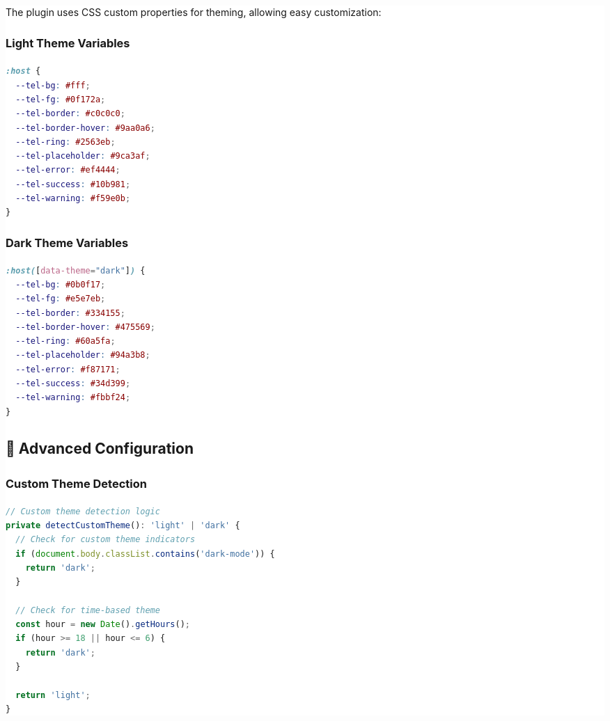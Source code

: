 The plugin uses CSS custom properties for theming, allowing easy customization:

### **Light Theme Variables**
```css
:host {
  --tel-bg: #fff;
  --tel-fg: #0f172a;
  --tel-border: #c0c0c0;
  --tel-border-hover: #9aa0a6;
  --tel-ring: #2563eb;
  --tel-placeholder: #9ca3af;
  --tel-error: #ef4444;
  --tel-success: #10b981;
  --tel-warning: #f59e0b;
}
```

### **Dark Theme Variables**
```css
:host([data-theme="dark"]) {
  --tel-bg: #0b0f17;
  --tel-fg: #e5e7eb;
  --tel-border: #334155;
  --tel-border-hover: #475569;
  --tel-ring: #60a5fa;
  --tel-placeholder: #94a3b8;
  --tel-error: #f87171;
  --tel-success: #34d399;
  --tel-warning: #fbbf24;
}
```

## 🔧 Advanced Configuration

### **Custom Theme Detection**

```typescript
// Custom theme detection logic
private detectCustomTheme(): 'light' | 'dark' {
  // Check for custom theme indicators
  if (document.body.classList.contains('dark-mode')) {
    return 'dark';
  }
  
  // Check for time-based theme
  const hour = new Date().getHours();
  if (hour >= 18 || hour <= 6) {
    return 'dark';
  }
  
  return 'light';
}
```
